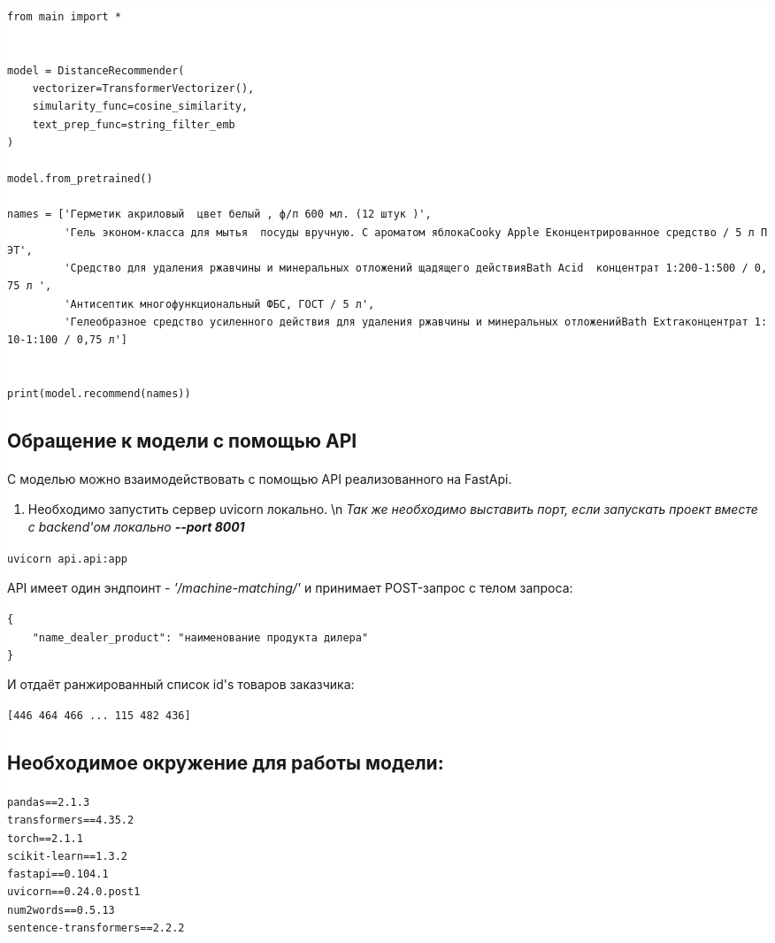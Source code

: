 ```
from main import *


model = DistanceRecommender(
    vectorizer=TransformerVectorizer(),
    simularity_func=cosine_similarity,
    text_prep_func=string_filter_emb
)

model.from_pretrained()

names = ['Герметик акриловый  цвет белый , ф/п 600 мл. (12 штук )',
         'Гель эконом-класса для мытья  посуды вручную. С ароматом яблокаCooky Apple Eконцентрированное средство / 5 л ПЭТ',
         'Средство для удаления ржавчины и минеральных отложений щадящего действияBath Acid  концентрат 1:200-1:500 / 0,75 л ',
         'Антисептик многофункциональный ФБС, ГОСТ / 5 л',
         'Гелеобразное средство усиленного действия для удаления ржавчины и минеральных отложенийBath Extraконцентрат 1:10-1:100 / 0,75 л']


print(model.recommend(names))
```

## Обращение к модели с помощью API

С моделью можно взаимодействовать с помощью API реализованного на FastApi. 


1. Необходимо запустить сервер uvicorn локально. \n 
*Так же необходимо выставить порт, если запускать проект вместе с backend'ом локально **--port 8001***

```
uvicorn api.api:app 
```

API имеет один эндпоинт - *'/machine-matching/'* и принимает POST-запрос с телом запроса:
```
{
    "name_dealer_product": "наименование продукта дилера"
}
```

И отдаёт ранжированный список id's товаров заказчика:
```
[446 464 466 ... 115 482 436]
```


## Необходимое окружение для работы модели:

```
pandas==2.1.3
transformers==4.35.2
torch==2.1.1
scikit-learn==1.3.2
fastapi==0.104.1
uvicorn==0.24.0.post1
num2words==0.5.13
sentence-transformers==2.2.2
```
